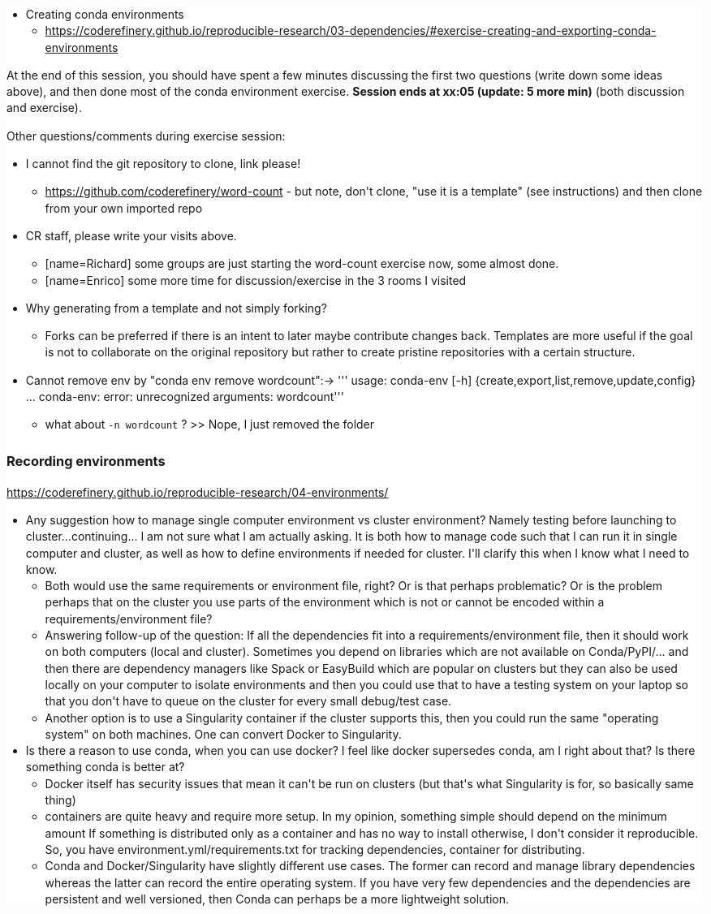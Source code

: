 - Creating conda environments
    - https://coderefinery.github.io/reproducible-research/03-dependencies/#exercise-creating-and-exporting-conda-environments

At the end of this session, you should have spent a few minutes discussing the first two questions (write down some ideas above), and then done most of the conda environment exercise.  **Session ends at xx:05 (update: 5 more min)** (both discussion and exercise).

Other questions/comments during exercise session:
- I cannot find the git repository to clone, link please!
    - https://github.com/coderefinery/word-count - but note, don't clone, "use it is a template" (see instructions) and then clone from your own imported repo
- CR staff, please write your visits above.
    - [name=Richard] some groups are just starting the word-count exercise now, some almost done.
    - [name=Enrico] some more time for discussion/exercise in the 3 rooms I visited

- Why generating from a template and not simply forking?
  - Forks can be preferred if there is an intent to later maybe contribute changes back. Templates are more useful if the goal is not to collaborate on the original repository but rather to create pristine repositories with a certain structure.

- Cannot remove env by "conda env remove wordcount":->
    '''
    usage: conda-env [-h] {create,export,list,remove,update,config} ...
    conda-env: error: unrecognized arguments: wordcount'''
    - what about `-n wordcount` ? >> Nope, I just removed the folder


### Recording environments

https://coderefinery.github.io/reproducible-research/04-environments/

- Any suggestion how to manage single computer environment vs cluster environment? Namely testing before launching to cluster...continuing... I am not sure what I am actually asking. It is both how to manage code such that I can run it in single computer and cluster, as well as how to define environments if needed for cluster. I'll clarify this when I know what I need to know.
  - Both would use the same requirements or environment file, right? Or is that
    perhaps problematic? Or is the problem perhaps that on the cluster you use
    parts of the environment which is not or cannot be encoded within a
    requirements/environment file?
  - Answering follow-up of the question: If all the dependencies fit into a requirements/environment file, then it should work on both computers (local and cluster). Sometimes you depend on libraries which are not available on Conda/PyPI/... and then there are dependency managers like Spack or EasyBuild which are popular on clusters but they can also be used locally on your computer to isolate environments and then you could use that to have a testing system on your laptop so that you don't have to queue on the cluster for every small debug/test case.
  - Another option is to use a Singularity container if the cluster supports this, then you could run the same "operating system" on both machines. One can convert Docker to Singularity.
- Is there a reason to use conda, when you can use docker? I feel like docker supersedes conda, am I right about that? Is there something conda is better at?
    - Docker itself has security issues that mean it can't be run on clusters (but that's what Singularity is for, so basically same thing)
    - containers are quite heavy and require more setup.  In my opinion, something simple should depend on the minimum amount  If something is distributed only as a container and has no way to install otherwise, I don't consider it reproducible.  So, you have environment.yml/requirements.txt for tracking dependencies, container for distributing.
    - Conda and Docker/Singularity have slightly different use cases. The former can record and manage library dependencies whereas the latter can record the entire operating system. If you have very few dependencies and the dependencies are persistent and well versioned, then Conda can perhaps be a more lightweight solution.
